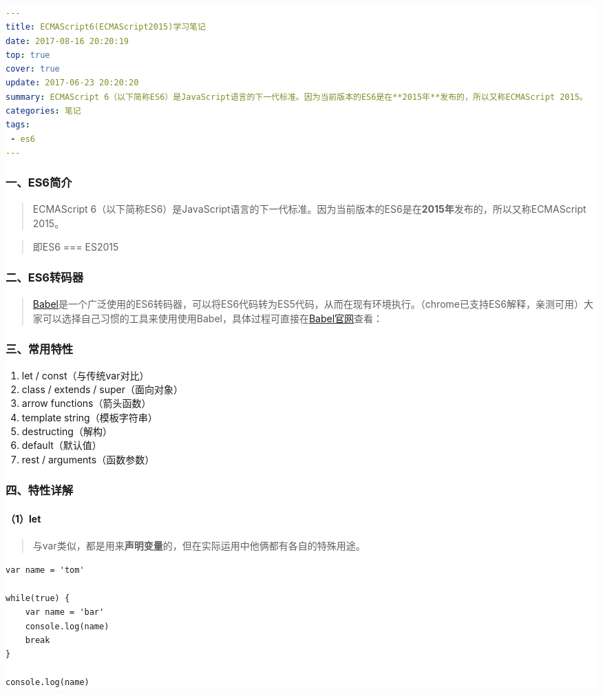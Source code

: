 ```yaml
---
title: ECMAScript6(ECMAScript2015)学习笔记
date: 2017-08-16 20:20:19
top: true
cover: true
update: 2017-06-23 20:20:20
summary: ECMAScript 6（以下简称ES6）是JavaScript语言的下一代标准。因为当前版本的ES6是在**2015年**发布的，所以又称ECMAScript 2015。
categories: 笔记
tags: 
 - es6
---
```


### 一、ES6简介

> ECMAScript 6（以下简称ES6）是JavaScript语言的下一代标准。因为当前版本的ES6是在**2015年**发布的，所以又称ECMAScript 2015。

> 即ES6 === ES2015

### 二、ES6转码器

> [Babel](https://babeljs.io/)是一个广泛使用的ES6转码器，可以将ES6代码转为ES5代码，从而在现有环境执行。（chrome已支持ES6解释，亲测可用）大家可以选择自己习惯的工具来使用使用Babel，具体过程可直接在[Babel官网](https://babeljs.io/)查看：
>

### 三、常用特性

 1. let / const（与传统var对比）
 3. class / extends / super（面向对象）
 6. arrow functions（箭头函数）
 7. template string（模板字符串）
 9. destructing（解构）
 10. default（默认值）
 11. rest / arguments（函数参数）

### 四、特性详解
#### （1）let

> 与var类似，都是用来**声明变量**的，但在实际运用中他俩都有各自的特殊用途。

```
var name = 'tom'

while(true) {
	var name = 'bar'
	console.log(name)
	break
}

console.log(name)
```
